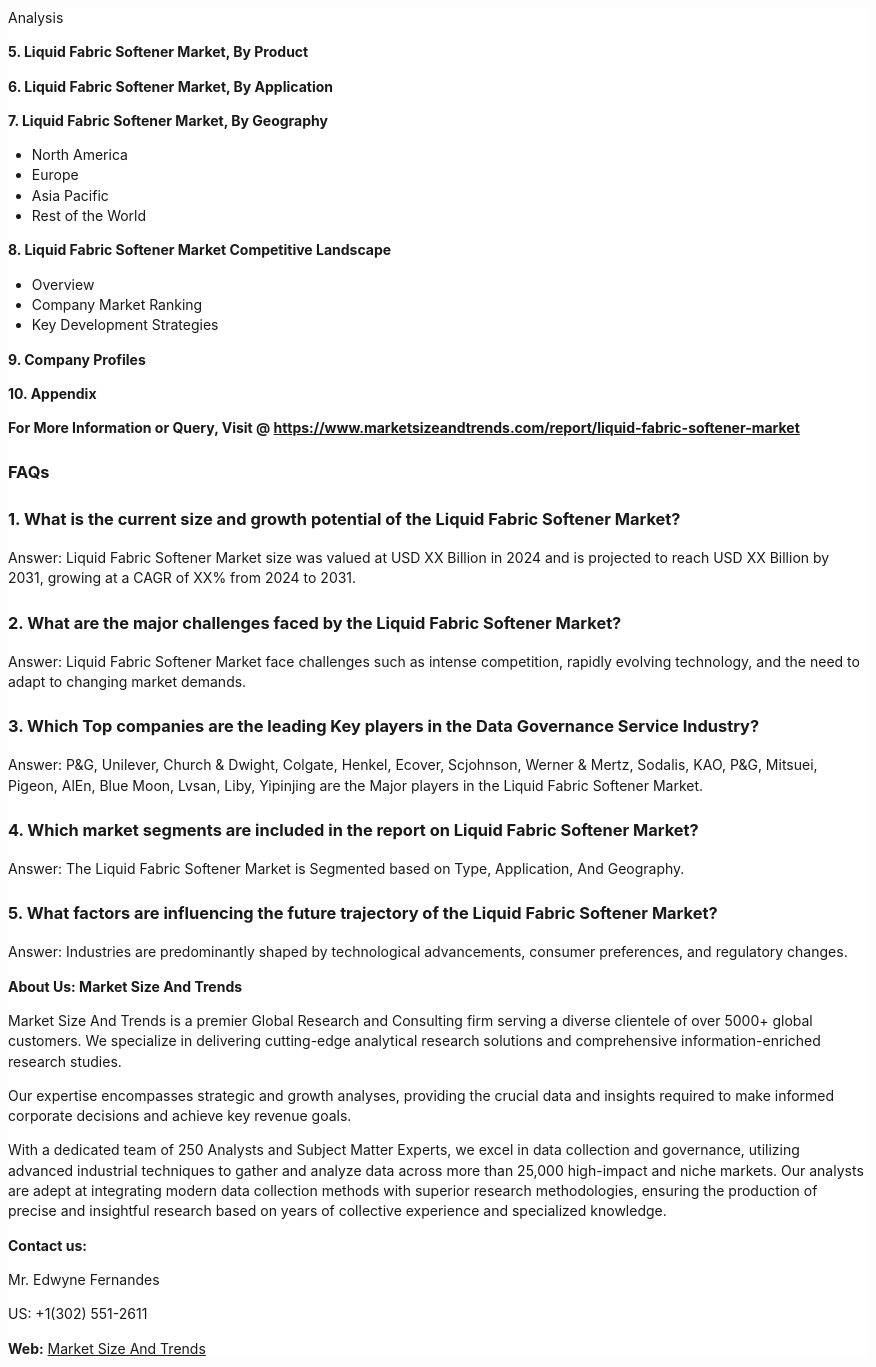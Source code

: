 Analysis</span></li></ul></div><div class="" data-test-id=""><p><strong><span class="">5. Liquid Fabric Softener Market, By Product</span></strong></p></div><div class="" data-test-id=""><p><strong><span class="">6. Liquid Fabric Softener Market, By Application</span></strong></p></div><div class="" data-test-id=""><p><strong><span class="">7. Liquid Fabric Softener Market, By Geography</span></strong></p></div><div class="" data-test-id=""><ul><li><span class="">North America</span></li><li><span class="">Europe</span></li><li><span class="">Asia Pacific</span></li><li><span class="">Rest of the World</span></li></ul></div><div class="" data-test-id=""><p><strong><span class="">8. Liquid Fabric Softener Market Competitive Landscape</span></strong></p></div><div class="" data-test-id=""><ul><li><span class="">Overview</span></li><li><span class="">Company Market Ranking</span></li><li><span class="">Key Development Strategies</span></li></ul></div><div class="" data-test-id=""><p><strong><span class="">9. Company Profiles</span></strong></p></div><div class="" data-test-id=""><p><strong><span class="">10. Appendix</span></strong></p></div><div class="" data-test-id=""><p><strong><span class="">For More Information or Query, Visit @ <a href="https://www.marketsizeandtrends.com/report/liquid-fabric-softener-market" target="_blank">https://www.marketsizeandtrends.com/report/liquid-fabric-softener-market</a></span></strong></p></div><div class="" data-test-id=""><div class="article-main__content" data-test-id="publishing-text-block"><h3><strong><span class="">FAQs</span></strong></h3></div><div class="article-main__content" data-test-id="publishing-text-block"><h3><span class="">1. What is the current size and growth potential of the Liquid Fabric Softener Market?</span></h3></div><div class="article-main__content" data-test-id="publishing-text-block"><p><span class="font-[700]">Answer</span><span class="">: Liquid Fabric Softener Market size was valued at USD XX Billion in 2024 and is projected to reach USD XX Billion by 2031, growing at a CAGR of XX% from 2024 to 2031.</span></p></div><div class="article-main__content" data-test-id="publishing-text-block"><h3><span class="">2. What are the major challenges faced by the Liquid Fabric Softener Market?</span></h3></div><div class="article-main__content" data-test-id="publishing-text-block"><p><span class="font-[700]">Answer</span><span class="">: Liquid Fabric Softener Market face challenges such as intense competition, rapidly evolving technology, and the need to adapt to changing market demands.</span></p></div><div class="article-main__content" data-test-id="publishing-text-block"><h3><span class="">3. Which Top companies are the leading Key players in the Data Governance Service Industry?</span></h3></div><div class="article-main__content" data-test-id="publishing-text-block"><p><span class="font-[700]">Answer</span><span class="">: P&G, Unilever, Church & Dwight, Colgate, Henkel, Ecover, Scjohnson, Werner & Mertz, Sodalis, KAO, P&G, Mitsuei, Pigeon, AlEn, Blue Moon, Lvsan, Liby, Yipinjing are the Major players in the Liquid Fabric Softener Market.</span></p></div><div class="article-main__content" data-test-id="publishing-text-block"><h3><span class="">4. Which market segments are included in the report on Liquid Fabric Softener Market?</span></h3></div><div class="article-main__content" data-test-id="publishing-text-block"><p><span class="font-[700]">Answer</span><span class="">: The Liquid Fabric Softener Market is Segmented based on Type, Application, And Geography.</span></p></div><div class="article-main__content" data-test-id="publishing-text-block"><h3><span class="">5. What factors are influencing the future trajectory of the Liquid Fabric Softener Market?</span></h3></div><div class="article-main__content" data-test-id="publishing-text-block"><p><span class="font-[700]">Answer:</span><span class="">&nbsp;Industries are predominantly shaped by technological advancements, consumer preferences, and regulatory changes.</span></p></div><p><strong><span class="">About Us: Market Size And Trends</span></strong></p></div><div class="" data-test-id=""><p><span class="">Market Size And Trends is a premier Global Research and Consulting firm serving a diverse clientele of over 5000+ global customers. We specialize in delivering cutting-edge analytical research solutions and comprehensive information-enriched research studies.</span></p></div><div class="" data-test-id=""><p><span class="">Our expertise encompasses strategic and growth analyses, providing the crucial data and insights required to make informed corporate decisions and achieve key revenue goals.</span></p></div><div class="" data-test-id=""><p><span class="">With a dedicated team of 250 Analysts and Subject Matter Experts, we excel in data collection and governance, utilizing advanced industrial techniques to gather and analyze data across more than 25,000 high-impact and niche markets. Our analysts are adept at integrating modern data collection methods with superior research methodologies, ensuring the production of precise and insightful research based on years of collective experience and specialized knowledge.</span></p></div><div class="" data-test-id=""><p><strong><span class="">Contact us:</span></strong></p></div><div class="" data-test-id=""><p><span class="">Mr. Edwyne Fernandes</span></p></div><div class="" data-test-id=""><p><span class="">US: +1(302) 551-2611<br /></span></p><p><span class=""><strong>Web:</strong> <a href="https://www.marketsizeandtrends.com/" target="_blank">Market Size And Trends</a></span></p></div>
